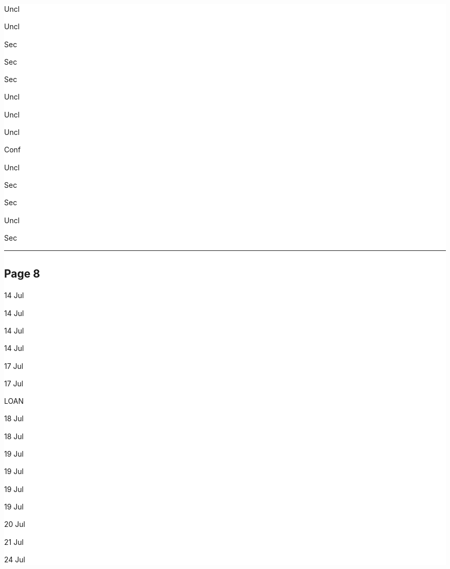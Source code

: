 Uncl

Uncl

Sec

Sec

Sec

Uncl

Uncl

Uncl

Conf

Uncl

Sec

Sec

Uncl

Sec

---

## Page 8

14 Jul

14 Jul

14 Jul

14 Jul

17 Jul

17 Jul

LOAN

18 Jul

18 Jul

19 Jul

19 Jul

19 Jul

19 Jul

20 Jul

21 Jul

24 Jul
